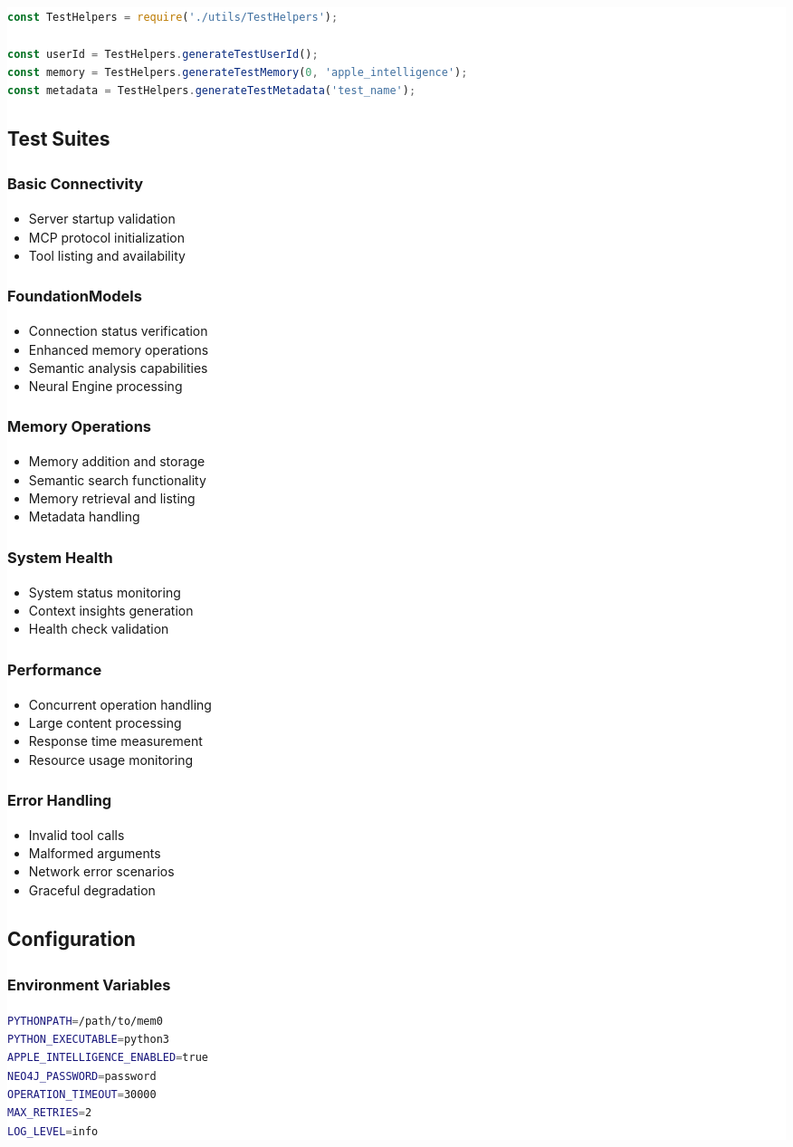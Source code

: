 ```javascript
const TestHelpers = require('./utils/TestHelpers');

const userId = TestHelpers.generateTestUserId();
const memory = TestHelpers.generateTestMemory(0, 'apple_intelligence');
const metadata = TestHelpers.generateTestMetadata('test_name');
```

## Test Suites

### Basic Connectivity
- Server startup validation
- MCP protocol initialization
- Tool listing and availability

### FoundationModels
- Connection status verification
- Enhanced memory operations
- Semantic analysis capabilities
- Neural Engine processing

### Memory Operations
- Memory addition and storage
- Semantic search functionality
- Memory retrieval and listing
- Metadata handling

### System Health
- System status monitoring
- Context insights generation
- Health check validation

### Performance
- Concurrent operation handling
- Large content processing
- Response time measurement
- Resource usage monitoring

### Error Handling
- Invalid tool calls
- Malformed arguments
- Network error scenarios
- Graceful degradation

## Configuration

### Environment Variables
```bash
PYTHONPATH=/path/to/mem0
PYTHON_EXECUTABLE=python3
APPLE_INTELLIGENCE_ENABLED=true
NEO4J_PASSWORD=password
OPERATION_TIMEOUT=30000
MAX_RETRIES=2
LOG_LEVEL=info
```
